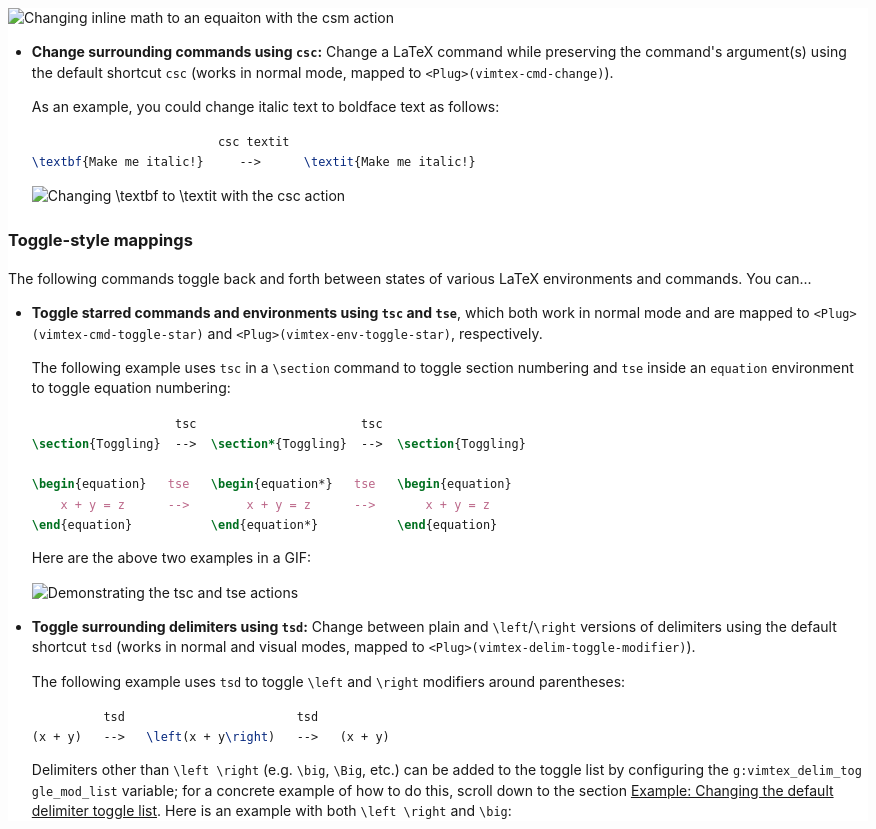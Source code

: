   <image src="/assets/images/vim-latex/vimtex/csm.gif" alt="Changing inline math to an equaiton with the csm action"  /> 

- **Change surrounding commands using `csc`:** Change a LaTeX command while preserving the command's argument(s)
  using the default shortcut `csc` (works in normal mode, mapped to `<Plug>(vimtex-cmd-change)`).

  As an example, you could change italic text to boldface text as follows:

  ```tex
                            csc textit
  \textbf{Make me italic!}     -->      \textit{Make me italic!}
  ```

  <image src="/assets/images/vim-latex/vimtex/csc.gif" alt="Changing \textbf to \textit with the csc action"  /> 

### Toggle-style mappings
The following commands toggle back and forth between states of various LaTeX environments and commands. 
You can...

- **Toggle starred commands and environments using `tsc` and `tse`**, which both work in normal mode and are mapped to `<Plug>(vimtex-cmd-toggle-star)` and `<Plug>(vimtex-env-toggle-star)`, respectively.

  The following example uses `tsc` in a `\section` command to toggle section numbering and `tse` inside an `equation` environment to toggle equation numbering:

  ```tex
                      tsc                       tsc
  \section{Toggling}  -->  \section*{Toggling}  -->  \section{Toggling}

  \begin{equation}   tse   \begin{equation*}   tse   \begin{equation}
      x + y = z      -->        x + y = z      -->       x + y = z
  \end{equation}           \end{equation*}           \end{equation}
  ```
  Here are the above two examples in a GIF:

  <image src="/assets/images/vim-latex/vimtex/tsc-tse.gif" alt="Demonstrating the tsc and tse actions"  /> 

- **Toggle surrounding delimiters using `tsd`:** Change between plain and `\left`/`\right` versions of delimiters 
  using the default shortcut `tsd` (works in normal and visual modes, mapped to `<Plug>(vimtex-delim-toggle-modifier)`).

  The following example uses `tsd` to toggle `\left` and `\right` modifiers around parentheses:

  ```tex
            tsd                        tsd  
  (x + y)   -->   \left(x + y\right)   -->   (x + y)
  ```
  Delimiters other than `\left \right` (e.g. `\big`, `\Big`, etc.) can be added to the toggle list by configuring the `g:vimtex_delim_toggle_mod_list` variable; for a concrete example of how to do this, scroll down to the section [Example: Changing the default delimiter toggle list](#example-changing-the-default-delimiter-toggle-list).
  Here is an example with both `\left \right` and `\big`:
